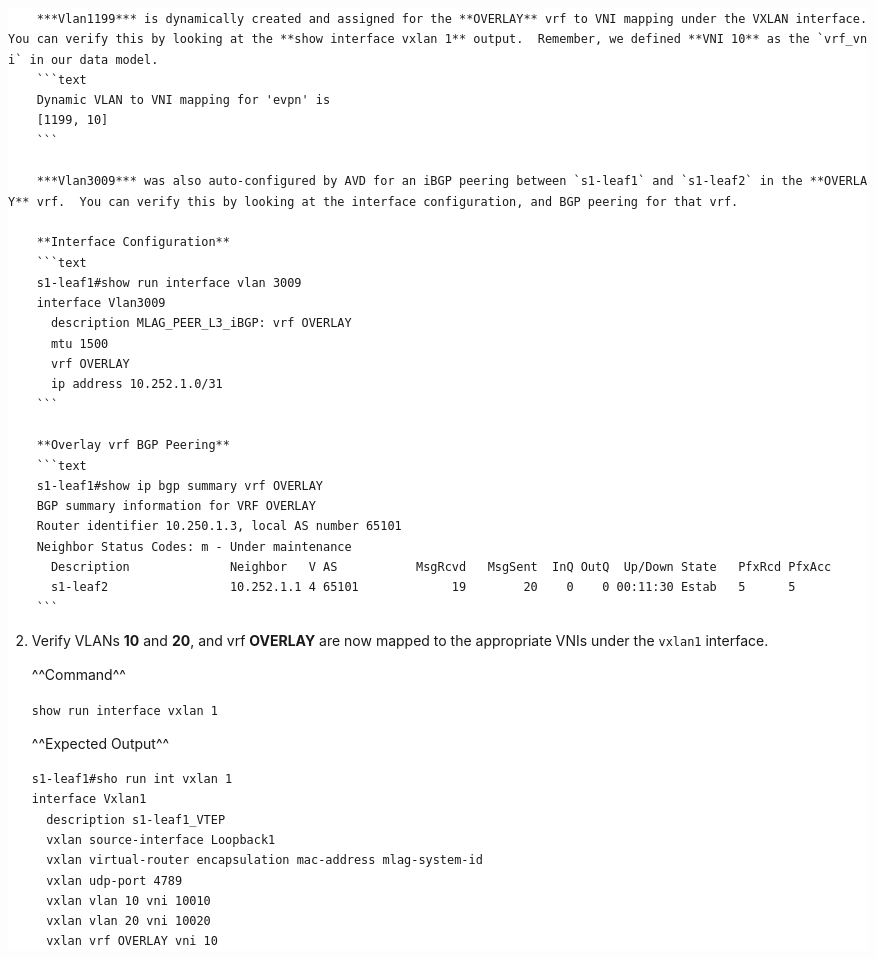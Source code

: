         ***Vlan1199*** is dynamically created and assigned for the **OVERLAY** vrf to VNI mapping under the VXLAN interface.  You can verify this by looking at the **show interface vxlan 1** output.  Remember, we defined **VNI 10** as the `vrf_vni` in our data model.
        ```text
        Dynamic VLAN to VNI mapping for 'evpn' is
        [1199, 10]
        ```

        ***Vlan3009*** was also auto-configured by AVD for an iBGP peering between `s1-leaf1` and `s1-leaf2` in the **OVERLAY** vrf.  You can verify this by looking at the interface configuration, and BGP peering for that vrf.

        **Interface Configuration**
        ```text
        s1-leaf1#show run interface vlan 3009
        interface Vlan3009
          description MLAG_PEER_L3_iBGP: vrf OVERLAY
          mtu 1500
          vrf OVERLAY
          ip address 10.252.1.0/31
        ```

        **Overlay vrf BGP Peering**
        ```text
        s1-leaf1#show ip bgp summary vrf OVERLAY
        BGP summary information for VRF OVERLAY
        Router identifier 10.250.1.3, local AS number 65101
        Neighbor Status Codes: m - Under maintenance
          Description              Neighbor   V AS           MsgRcvd   MsgSent  InQ OutQ  Up/Down State   PfxRcd PfxAcc
          s1-leaf2                 10.252.1.1 4 65101             19        20    0    0 00:11:30 Estab   5      5
        ```

2. Verify VLANs **10** and **20**, and vrf **OVERLAY** are now mapped to the appropriate VNIs under the `vxlan1` interface.

    ^^Command^^

    ```text
    show run interface vxlan 1
    ```

    ^^Expected Output^^

    ```text hl_lines="7 8 9"
    s1-leaf1#sho run int vxlan 1
    interface Vxlan1
      description s1-leaf1_VTEP
      vxlan source-interface Loopback1
      vxlan virtual-router encapsulation mac-address mlag-system-id
      vxlan udp-port 4789
      vxlan vlan 10 vni 10010
      vxlan vlan 20 vni 10020
      vxlan vrf OVERLAY vni 10
    ```
